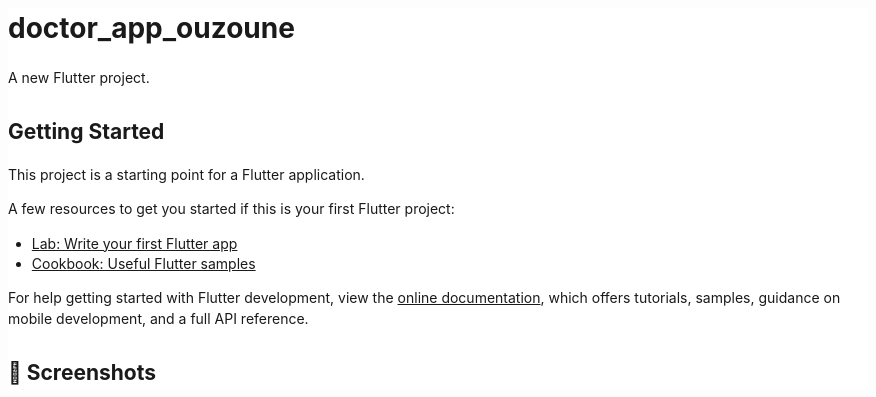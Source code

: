 # doctor_app_ouzoune

A new Flutter project.

## Getting Started

This project is a starting point for a Flutter application.

A few resources to get you started if this is your first Flutter project:

- [Lab: Write your first Flutter app](https://docs.flutter.dev/get-started/codelab)
- [Cookbook: Useful Flutter samples](https://docs.flutter.dev/cookbook)

For help getting started with Flutter development, view the
[online documentation](https://docs.flutter.dev/), which offers tutorials,
samples, guidance on mobile development, and a full API reference.

## 📸 Screenshots

<div align="center">